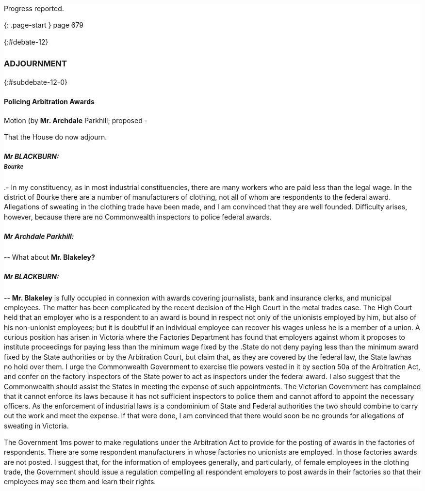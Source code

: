 Progress reported. 

{: .page-start }
page 679

{:#debate-12}
### ADJOURNMENT

{:#subdebate-12-0}
#### Policing Arbitration Awards

Motion  (by  **Mr. Archdale**  Parkhill; proposed - 

That the House do now adjourn. 

##### Mr BLACKBURN:<br><small class="text-muted">Bourke</small>

.- In  my  constituency, as  in  most industrial constituencies, there are many workers who are paid less than the legal  wage.  In the district of Bourke there are a number of manufacturers of clothing, not  all  of whom are respondents to the federal award. Allegations of sweating  in  the clothing trade have been made, and I am convinced that they are well founded. Difficulty arises, however, because there are no Commonwealth inspectors to police federal awards. 

##### Mr Archdale Parkhill:

--  What about  **Mr. Blakeley?** 

##### Mr BLACKBURN:

--  **Mr. Blakeley**  is fully occupied in connexion with awards covering journalists, bank and insurance clerks, and municipal employees. The matter has been complicated by the recent decision of the High Court in the metal trades case. The High Court held that an employer who is a respondent to an award is bound in respect not only of the unionists employed by him, but also of his non-unionist employees; but it is doubtful if an individual employee can recover his wages unless he is a member of a union. A curious position has arisen in Victoria where the Factories Department has found that employers against whom it proposes to institute proceedings for paying less than the minimum wage fixed by the .State do not deny paying less than the minimum award fixed by the State authorities or by the Arbitration Court, but claim that, as they are covered by the federal law, the State lawhas no hold over them. I urge the Commonwealth Government to exercise tlie powers vested in it by section 50a of the Arbitration Act, and confer on the factory inspectors of the State power to act as inspectors under the federal award. I also suggest that the Commonwealth should assist the States in meeting the expense of such appointments. The Victorian Government has complained that it cannot enforce its laws because it has not sufficient inspectors to police them and cannot afford to appoint the necessary officers. As the enforcement of industrial laws is a condominium of State and Federal authorities the two should combine to carry out the work and meet the expense. If that were done, I am convinced that there would soon be no grounds for allegations of sweating in Victoria. 

The Government 1ms power to make regulations under the Arbitration Act to provide for the posting of awards in the factories of respondents. There are some respondent manufacturers in whose factories no unionists are employed. In  those factories awards are not posted. I suggest that, for the information of employees generally, and particularly, of female employees in the clothing trade, the Government should issue a regulation compelling all respondent employers to post awards in their factories so that their employees may see them and learn their rights. 
